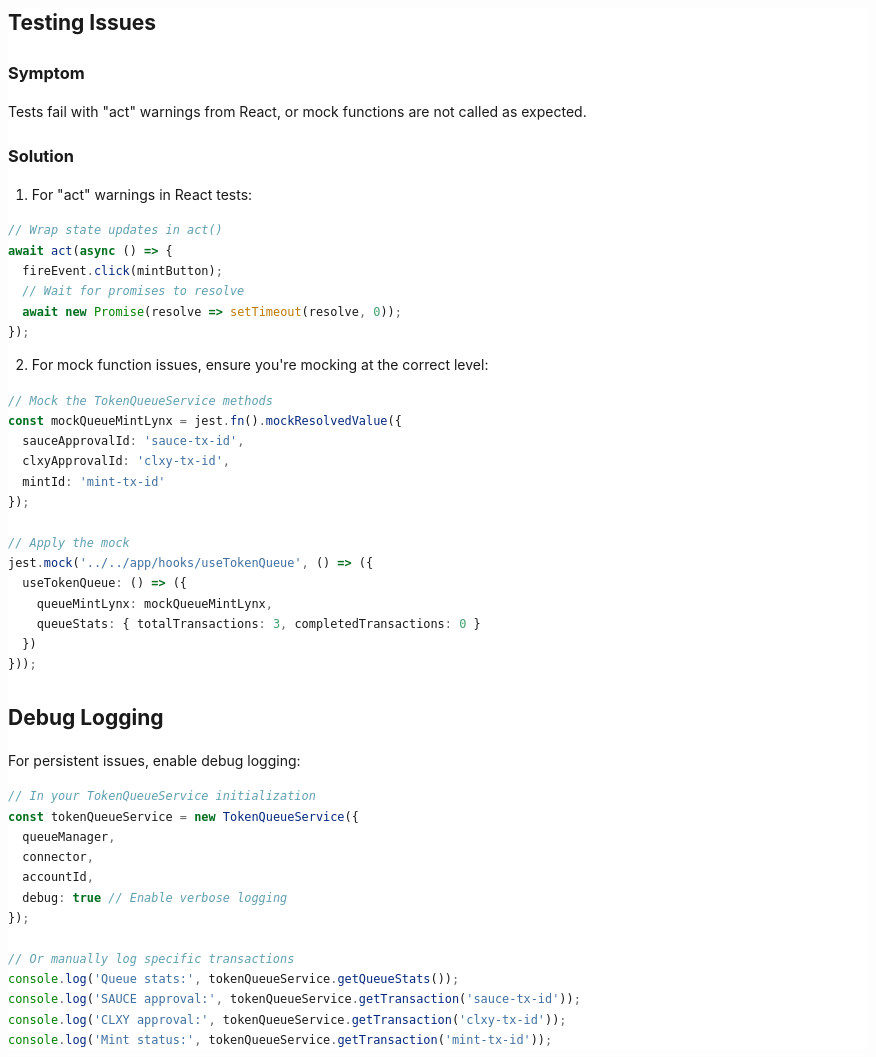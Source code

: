 ## Testing Issues

### Symptom
Tests fail with "act" warnings from React, or mock functions are not called as expected.

### Solution
1. For "act" warnings in React tests:

```typescript
// Wrap state updates in act()
await act(async () => {
  fireEvent.click(mintButton);
  // Wait for promises to resolve
  await new Promise(resolve => setTimeout(resolve, 0));
});
```

2. For mock function issues, ensure you're mocking at the correct level:

```typescript
// Mock the TokenQueueService methods
const mockQueueMintLynx = jest.fn().mockResolvedValue({
  sauceApprovalId: 'sauce-tx-id',
  clxyApprovalId: 'clxy-tx-id',
  mintId: 'mint-tx-id'
});

// Apply the mock
jest.mock('../../app/hooks/useTokenQueue', () => ({
  useTokenQueue: () => ({
    queueMintLynx: mockQueueMintLynx,
    queueStats: { totalTransactions: 3, completedTransactions: 0 }
  })
}));
```

## Debug Logging

For persistent issues, enable debug logging:

```typescript
// In your TokenQueueService initialization
const tokenQueueService = new TokenQueueService({
  queueManager,
  connector,
  accountId,
  debug: true // Enable verbose logging
});

// Or manually log specific transactions
console.log('Queue stats:', tokenQueueService.getQueueStats());
console.log('SAUCE approval:', tokenQueueService.getTransaction('sauce-tx-id'));
console.log('CLXY approval:', tokenQueueService.getTransaction('clxy-tx-id'));
console.log('Mint status:', tokenQueueService.getTransaction('mint-tx-id'));
```
